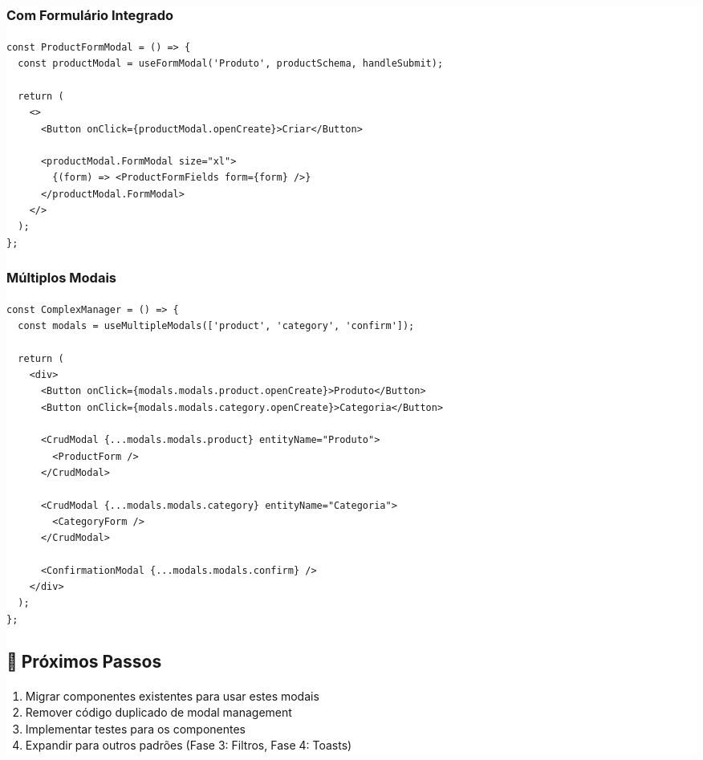 ### Com Formulário Integrado
```tsx
const ProductFormModal = () => {
  const productModal = useFormModal('Produto', productSchema, handleSubmit);

  return (
    <>
      <Button onClick={productModal.openCreate}>Criar</Button>
      
      <productModal.FormModal size="xl">
        {(form) => <ProductFormFields form={form} />}
      </productModal.FormModal>
    </>
  );
};
```

### Múltiplos Modais
```tsx
const ComplexManager = () => {
  const modals = useMultipleModals(['product', 'category', 'confirm']);

  return (
    <div>
      <Button onClick={modals.modals.product.openCreate}>Produto</Button>
      <Button onClick={modals.modals.category.openCreate}>Categoria</Button>
      
      <CrudModal {...modals.modals.product} entityName="Produto">
        <ProductForm />
      </CrudModal>
      
      <CrudModal {...modals.modals.category} entityName="Categoria">
        <CategoryForm />
      </CrudModal>
      
      <ConfirmationModal {...modals.modals.confirm} />
    </div>
  );
};
```

## 🔄 Próximos Passos

1. Migrar componentes existentes para usar estes modais
2. Remover código duplicado de modal management
3. Implementar testes para os componentes
4. Expandir para outros padrões (Fase 3: Filtros, Fase 4: Toasts)